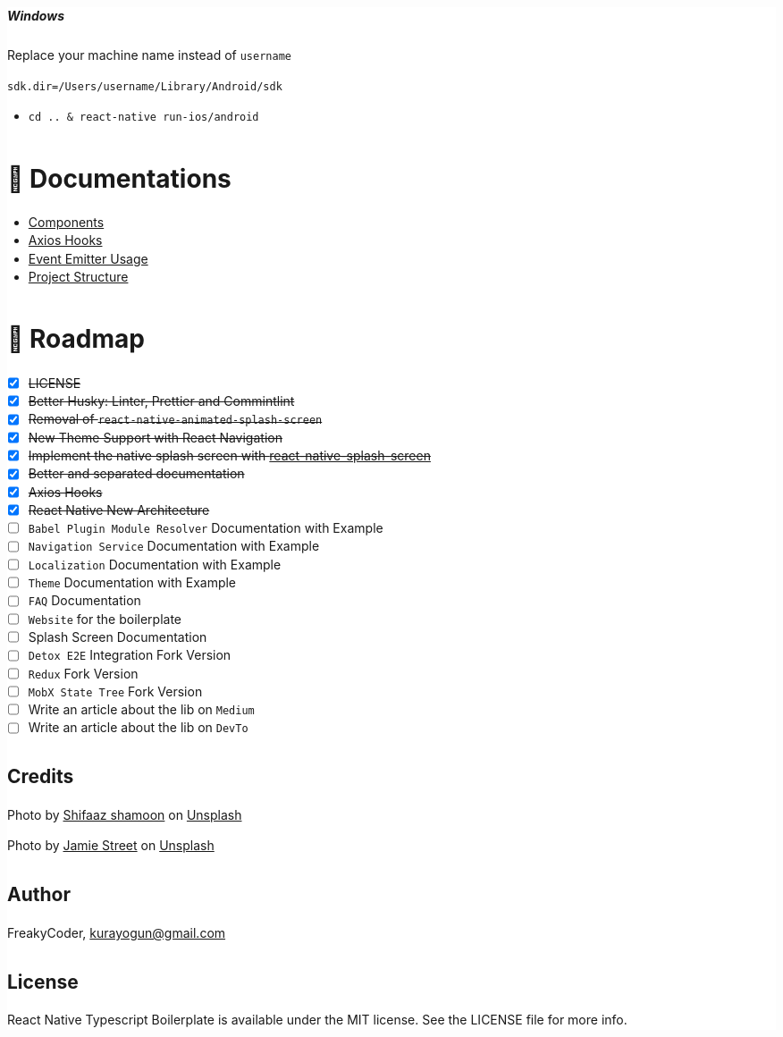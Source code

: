 ##### Windows

Replace your machine name instead of `username`

```
sdk.dir=/Users/username/Library/Android/sdk
```

- `cd .. & react-native run-ios/android`

# 📃 Documentations

- [Components](./docs/components.md)
- [Axios Hooks](./docs/axios-hooks.md)
- [Event Emitter Usage](./docs/event-emitter.md)
- [Project Structure](./docs/project-structure.md)

# 🔮 Roadmap

- [x] ~~LICENSE~~
- [x] ~~Better Husky: Linter, Prettier and Commintlint~~
- [x] ~~Removal of `react-native-animated-splash-screen`~~
- [x] ~~New Theme Support with React Navigation~~
- [x] ~~Implement the native splash screen with [react-native-splash-screen](https://github.com/crazycodeboy/react-native-splash-screen)~~
- [x] ~~Better and separated documentation~~
- [x] ~~Axios Hooks~~
- [x] ~~React Native New Architecture~~
- [ ] `Babel Plugin Module Resolver` Documentation with Example
- [ ] `Navigation Service` Documentation with Example
- [ ] `Localization` Documentation with Example
- [ ] `Theme` Documentation with Example
- [ ] `FAQ` Documentation
- [ ] `Website` for the boilerplate
- [ ] Splash Screen Documentation
- [ ] `Detox E2E` Integration Fork Version
- [ ] `Redux` Fork Version
- [ ] `MobX State Tree` Fork Version
- [ ] Write an article about the lib on `Medium`
- [ ] Write an article about the lib on `DevTo`

## Credits

<span>Photo by <a href="https://unsplash.com/@sotti?utm_source=unsplash&utm_medium=referral&utm_content=creditCopyText">Shifaaz shamoon</a> on <a href="https://unsplash.com/?utm_source=unsplash&utm_medium=referral&utm_content=creditCopyText">Unsplash</a></span>

<span>Photo by <a href="https://unsplash.com/@jamie452?utm_source=unsplash&utm_medium=referral&utm_content=creditCopyText">Jamie Street</a> on <a href="https://unsplash.com/s/photos/profile-picture?utm_source=unsplash&utm_medium=referral&utm_content=creditCopyText">Unsplash</a></span>

## Author

FreakyCoder, kurayogun@gmail.com

## License

React Native Typescript Boilerplate is available under the MIT license. See the LICENSE file for more info.
